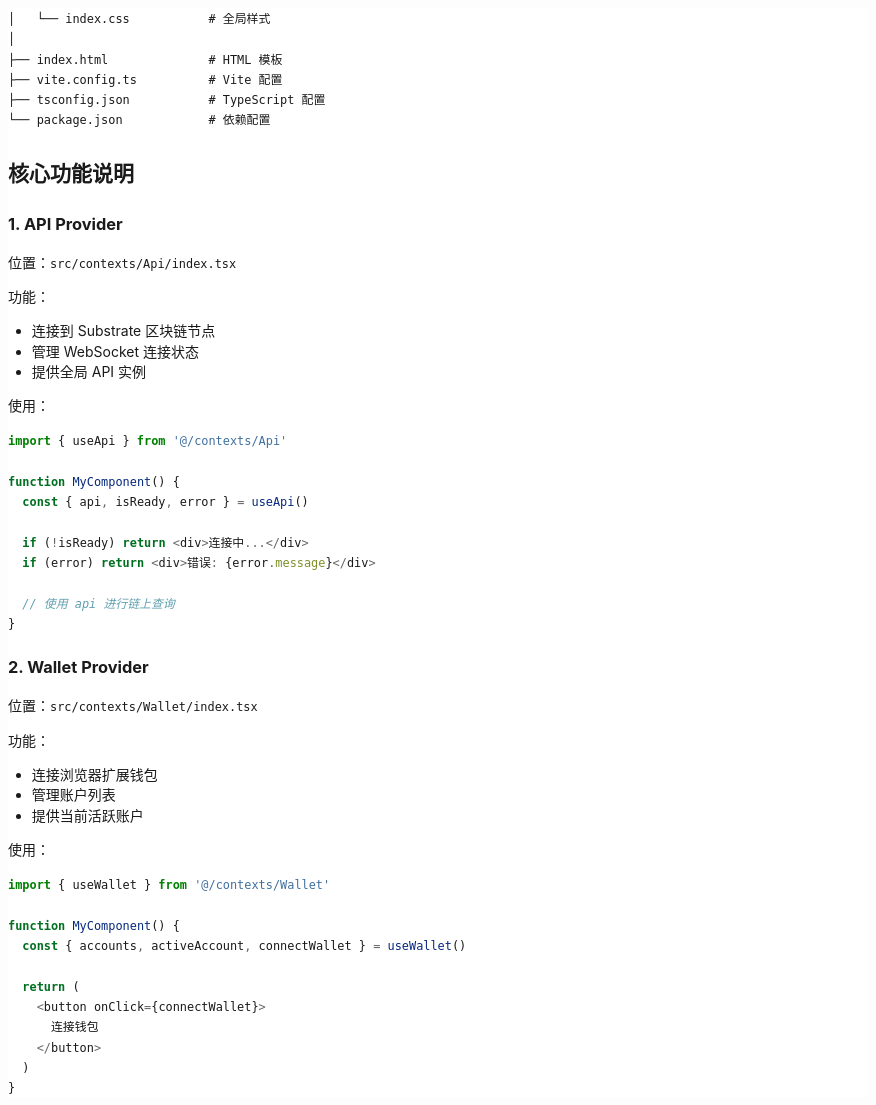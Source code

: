 ```
│   └── index.css           # 全局样式
│
├── index.html              # HTML 模板
├── vite.config.ts          # Vite 配置
├── tsconfig.json           # TypeScript 配置
└── package.json            # 依赖配置
```

## 核心功能说明

### 1. API Provider

位置：`src/contexts/Api/index.tsx`

功能：
- 连接到 Substrate 区块链节点
- 管理 WebSocket 连接状态
- 提供全局 API 实例

使用：
```typescript
import { useApi } from '@/contexts/Api'

function MyComponent() {
  const { api, isReady, error } = useApi()
  
  if (!isReady) return <div>连接中...</div>
  if (error) return <div>错误: {error.message}</div>
  
  // 使用 api 进行链上查询
}
```

### 2. Wallet Provider

位置：`src/contexts/Wallet/index.tsx`

功能：
- 连接浏览器扩展钱包
- 管理账户列表
- 提供当前活跃账户

使用：
```typescript
import { useWallet } from '@/contexts/Wallet'

function MyComponent() {
  const { accounts, activeAccount, connectWallet } = useWallet()
  
  return (
    <button onClick={connectWallet}>
      连接钱包
    </button>
  )
}
```
